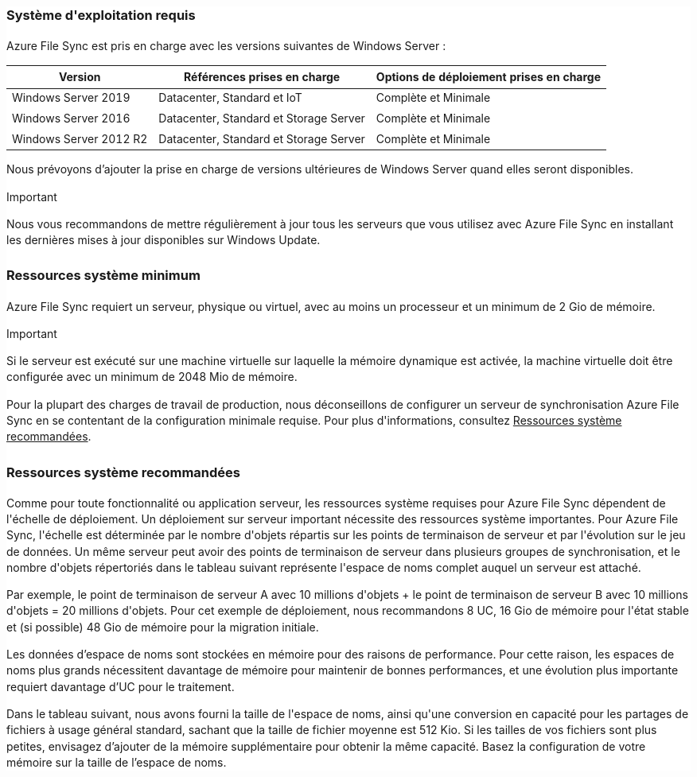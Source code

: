 ### <a name="operating-system-requirements"></a>Système d'exploitation requis
Azure File Sync est pris en charge avec les versions suivantes de Windows Server :

| Version | Références prises en charge | Options de déploiement prises en charge |
|---------|----------------|------------------------------|
| Windows Server 2019 | Datacenter, Standard et IoT | Complète et Minimale |
| Windows Server 2016 | Datacenter, Standard et Storage Server | Complète et Minimale |
| Windows Server 2012 R2 | Datacenter, Standard et Storage Server | Complète et Minimale |

Nous prévoyons d’ajouter la prise en charge de versions ultérieures de Windows Server quand elles seront disponibles.

> [!Important]  
> Nous vous recommandons de mettre régulièrement à jour tous les serveurs que vous utilisez avec Azure File Sync en installant les dernières mises à jour disponibles sur Windows Update. 

### <a name="minimum-system-resources"></a>Ressources système minimum
Azure File Sync requiert un serveur, physique ou virtuel, avec au moins un processeur et un minimum de 2 Gio de mémoire.

> [!Important]  
> Si le serveur est exécuté sur une machine virtuelle sur laquelle la mémoire dynamique est activée, la machine virtuelle doit être configurée avec un minimum de 2048 Mio de mémoire.

Pour la plupart des charges de travail de production, nous déconseillons de configurer un serveur de synchronisation Azure File Sync en se contentant de la configuration minimale requise. Pour plus d'informations, consultez [Ressources système recommandées](#recommended-system-resources).

### <a name="recommended-system-resources"></a>Ressources système recommandées
Comme pour toute fonctionnalité ou application serveur, les ressources système requises pour Azure File Sync dépendent de l'échelle de déploiement. Un déploiement sur serveur important nécessite des ressources système importantes. Pour Azure File Sync, l'échelle est déterminée par le nombre d'objets répartis sur les points de terminaison de serveur et par l'évolution sur le jeu de données. Un même serveur peut avoir des points de terminaison de serveur dans plusieurs groupes de synchronisation, et le nombre d'objets répertoriés dans le tableau suivant représente l'espace de noms complet auquel un serveur est attaché. 

Par exemple, le point de terminaison de serveur A avec 10 millions d'objets + le point de terminaison de serveur B avec 10 millions d'objets = 20 millions d'objets. Pour cet exemple de déploiement, nous recommandons 8 UC, 16 Gio de mémoire pour l'état stable et (si possible) 48 Gio de mémoire pour la migration initiale.
 
Les données d’espace de noms sont stockées en mémoire pour des raisons de performance. Pour cette raison, les espaces de noms plus grands nécessitent davantage de mémoire pour maintenir de bonnes performances, et une évolution plus importante requiert davantage d’UC pour le traitement. 
 
Dans le tableau suivant, nous avons fourni la taille de l'espace de noms, ainsi qu'une conversion en capacité pour les partages de fichiers à usage général standard, sachant que la taille de fichier moyenne est 512 Kio. Si les tailles de vos fichiers sont plus petites, envisagez d’ajouter de la mémoire supplémentaire pour obtenir la même capacité. Basez la configuration de votre mémoire sur la taille de l’espace de noms.
